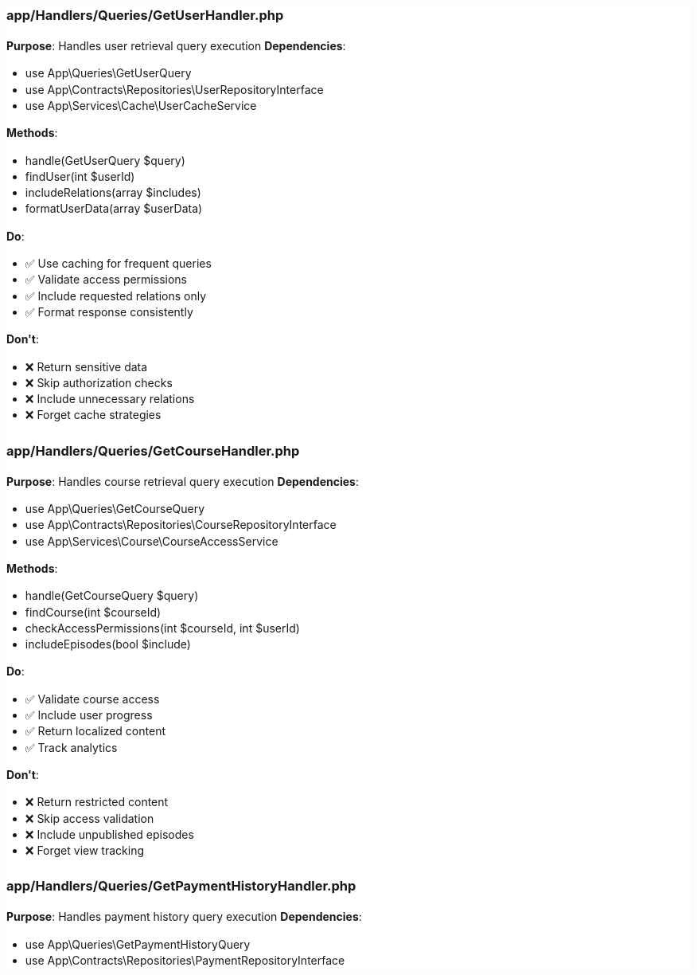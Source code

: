 ### app/Handlers/Queries/GetUserHandler.php
**Purpose**: Handles user retrieval query execution
**Dependencies**:
- use App\Queries\GetUserQuery
- use App\Contracts\Repositories\UserRepositoryInterface
- use App\Services\Cache\UserCacheService

**Methods**:
- handle(GetUserQuery $query)
- findUser(int $userId)
- includeRelations(array $includes)
- formatUserData(array $userData)

**Do**:
- ✅ Use caching for frequent queries
- ✅ Validate access permissions
- ✅ Include requested relations only
- ✅ Format response consistently

**Don't**:
- ❌ Return sensitive data
- ❌ Skip authorization checks
- ❌ Include unnecessary relations
- ❌ Forget cache strategies

### app/Handlers/Queries/GetCourseHandler.php
**Purpose**: Handles course retrieval query execution
**Dependencies**:
- use App\Queries\GetCourseQuery
- use App\Contracts\Repositories\CourseRepositoryInterface
- use App\Services\Course\CourseAccessService

**Methods**:
- handle(GetCourseQuery $query)
- findCourse(int $courseId)
- checkAccessPermissions(int $courseId, int $userId)
- includeEpisodes(bool $include)

**Do**:
- ✅ Validate course access
- ✅ Include user progress
- ✅ Return localized content
- ✅ Track analytics

**Don't**:
- ❌ Return restricted content
- ❌ Skip access validation
- ❌ Include unpublished episodes
- ❌ Forget view tracking

### app/Handlers/Queries/GetPaymentHistoryHandler.php
**Purpose**: Handles payment history query execution
**Dependencies**:
- use App\Queries\GetPaymentHistoryQuery
- use App\Contracts\Repositories\PaymentRepositoryInterface
